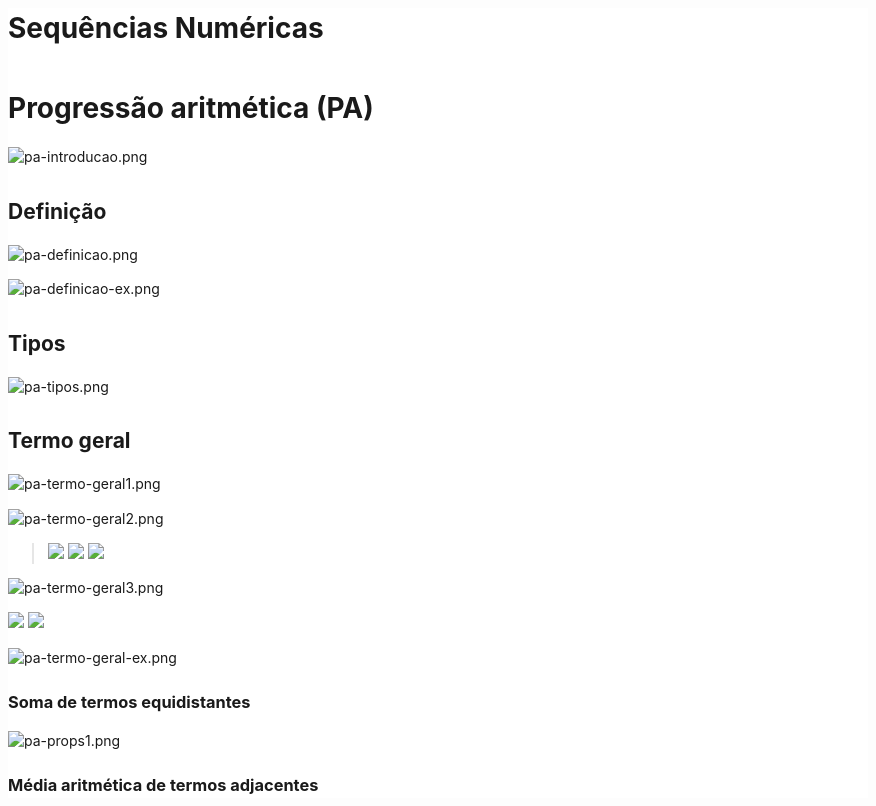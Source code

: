 # Sequências Numéricas

# Progressão aritmética (PA)

![pa-introducao.png](Seque%CC%82ncia%207988f/pa-introducao.png)

## Definição

![pa-definicao.png](Seque%CC%82ncia%207988f/pa-definicao.png)

![pa-definicao-ex.png](Seque%CC%82ncia%207988f/pa-definicao-ex.png)

## Tipos

![pa-tipos.png](Seque%CC%82ncia%207988f/pa-tipos.png)

## Termo geral

![pa-termo-geral1.png](Seque%CC%82ncia%207988f/pa-termo-geral1.png)

![pa-termo-geral2.png](Seque%CC%82ncia%207988f/pa-termo-geral2.png)

> <img src="https://render.githubusercontent.com/render/math?math=aₙ = a_1 + (n - 1)r = (a_1 - r) + rn">
> 
> 
> <img src="https://render.githubusercontent.com/render/math?math=a_1 = aₙ  - (n - 1)r">
> <img src="https://render.githubusercontent.com/render/math?math=r = \frac{aₙ - a_1}{(n - 1)}">
> 

![pa-termo-geral3.png](Seque%CC%82ncia%207988f/pa-termo-geral3.png)

<img src="https://render.githubusercontent.com/render/math?math=aₙ = a_k + (n - k)r">

<img src="https://render.githubusercontent.com/render/math?math=r = \frac{aₙ - a_k}{(n - k)}">

![pa-termo-geral-ex.png](Seque%CC%82ncia%207988f/pa-termo-geral-ex.png)

### Soma de termos equidistantes

![pa-props1.png](Seque%CC%82ncia%207988f/pa-props1.png)

### Média aritmética de termos adjacentes
